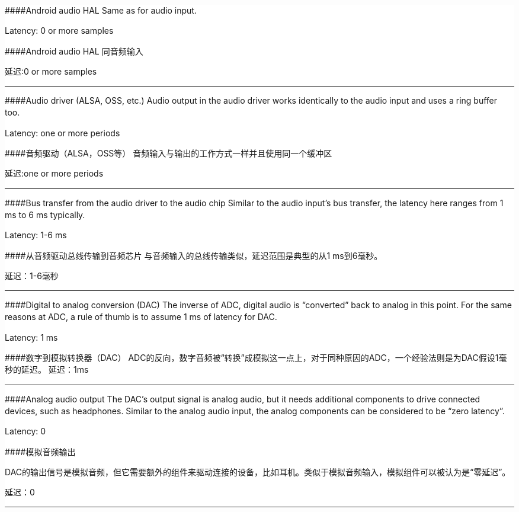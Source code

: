 ####Android audio HAL
Same as for audio input.

Latency: 0 or more samples

####Android audio HAL 
同音频输入

延迟:0 or more samples

---

####Audio driver (ALSA, OSS, etc.)
Audio output in the audio driver works identically to the audio input and uses a ring buffer too.

Latency: one or more periods

####音频驱动（ALSA，OSS等）
音频输入与输出的工作方式一样并且使用同一个缓冲区

延迟:one or more periods

---

####Bus transfer from the audio driver to the audio chip
Similar to the audio input’s bus transfer, the latency here ranges from 1 ms to 6 ms typically.

Latency: 1-6 ms

####从音频驱动总线传输到音频芯片
与音频输入的总线传输类似，延迟范围是典型的从1 ms到6毫秒。

延迟：1-6毫秒

---

####Digital to analog conversion (DAC)
The inverse of ADC, digital audio is “converted” back to analog in this point. For the same reasons at ADC, a rule of thumb is to assume 1 ms of latency for DAC.

Latency: 1 ms

####数字到模拟转换器（DAC）
ADC的反向，数字音频被“转换”成模拟这一点上，对于同种原因的ADC，一个经验法则是为DAC假设1毫秒的延迟。
延迟：1ms

---

####Analog audio output
The DAC’s output signal is analog audio, but it needs additional components to drive connected devices, such as headphones. Similar to the analog audio input, the analog components can be considered to be “zero latency”.

Latency: 0

####模拟音频输出

DAC的输出信号是模拟音频，但它需要额外的组件来驱动连接的设备，比如耳机。类似于模拟音频输入，模拟组件可以被认为是“零延迟”。

延迟：0

---